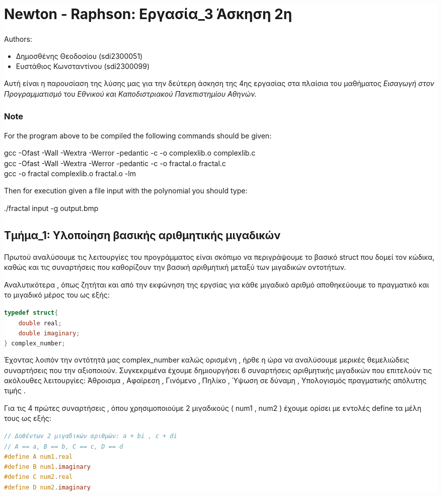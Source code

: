<h1> Newton - Raphson: Εργασία_3 Άσκηση 2η </h1>

<p>Authors: <br> 
  <ul>
      <li>Δημοσθένης Θεοδοσίου (sdi2300051)</li>
      <li>Ευστάθιος Κωνσταντίνου (sdi2300099)</li>
  </ul>
</p>

<p>Αυτή είναι η παρουσίαση της λύσης μας για την δεύτερη άσκηση της 4ης εργασίας στα πλαίσια του μαθήματος <i>Εισαγωγή στον Προγραμματισμό</i> του <i>Εθνικού και Καποδιστριακού Πανεπιστημίου Αθηνών.</i></p>


<h3>Note</h3>

<p>For the program above to be compiled the following commands should be given: </p>

<p>gcc -Ofast -Wall -Wextra -Werror -pedantic -c -o complexlib.o complexlib.c <br>
gcc -Ofast -Wall -Wextra -Werror -pedantic -c -o fractal.o fractal.c <br>
gcc -o fractal complexlib.o fractal.o -lm </p>

Then for execution given a file input with the polynomial you should type: 

./fractal input -g output.bmp

<h2>Τμήμα_1: Υλοποίηση βασικής αριθμητικής μιγαδικών</h2>
<p>Πρωτού αναλύσουμε τις λειτουργίες του προγράμματος είναι σκόπιμο να περιγράψουμε το 
  βασικό struct που δομεί τον κώδικα, καθώς και τις συναρτήσεις που καθορίζουν την βασική αριθμητική μεταξύ των μιγαδικών οντοτήτων.
</p>
<p>Αναλυτικότερα , όπως ζητήται και από την εκφώνηση της εργσίας για κάθε μιγαδικό αριθμό αποθηκεύουμε το πραγματικό και το μιγαδικό μέρος του ως εξής: </p>

```c
typedef struct{
    double real;
    double imaginary;
} complex_number;
```

<p>Έχοντας λοιπόν την οντότητά μας complex_number καλώς ορισμένη , ήρθε η ώρα να αναλύσουμε μερικές θεμελιώδεις συναρτήσεις που την αξιοποιούν. Συγκεκριμένα έχουμε δημιουργήσει 6 συναρτήσεις αριθμητικής μιγαδικών που επιτελούν
τις ακόλουθες λειτουργίες: Άθροισμα , Αφαίρεση , Γινόμενο , Πηλίκο , Ύψωση σε δύναμη , Υπολογισμός πραγματικής απόλυτης τιμής . </p>

<p>Για τις 4 πρώτες συναρτήσεις , όπου χρησιμοποιούμε 2 μιγαδικούς ( num1 , num2 ) έχουμε ορίσει με εντολές define τα μέλη τους ως εξής: </p>

```c
// Δοθέντων 2 μιγαδικών αριθμών: a + bi , c + di
// A == a, B == b, C == c, D == d 
#define A num1.real
#define B num1.imaginary
#define C num2.real
#define D num2.imaginary
```
